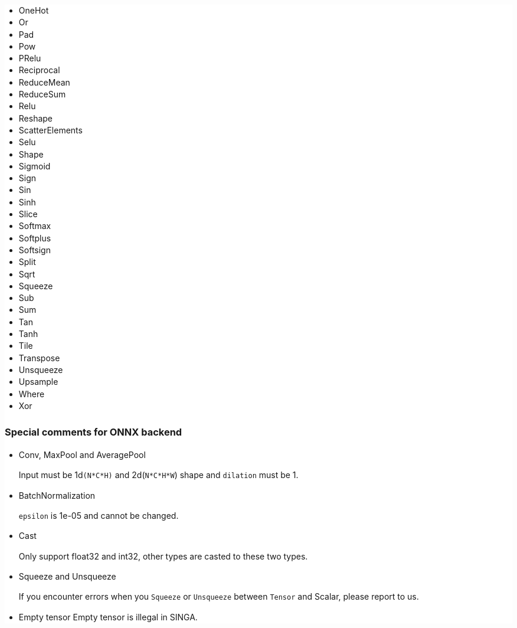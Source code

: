 - OneHot
- Or
- Pad
- Pow
- PRelu
- Reciprocal
- ReduceMean
- ReduceSum
- Relu
- Reshape
- ScatterElements
- Selu
- Shape
- Sigmoid
- Sign
- Sin
- Sinh
- Slice
- Softmax
- Softplus
- Softsign
- Split
- Sqrt
- Squeeze
- Sub
- Sum
- Tan
- Tanh
- Tile
- Transpose
- Unsqueeze
- Upsample
- Where
- Xor

### Special comments for ONNX backend

- Conv, MaxPool and AveragePool

  Input must be 1d`(N*C*H)` and 2d(`N*C*H*W`) shape and `dilation` must be 1.

- BatchNormalization

  `epsilon` is 1e-05 and cannot be changed.

- Cast

  Only support float32 and int32, other types are casted to these two types.

- Squeeze and Unsqueeze

  If you encounter errors when you `Squeeze` or `Unsqueeze` between `Tensor` and
  Scalar, please report to us.

- Empty tensor Empty tensor is illegal in SINGA.
